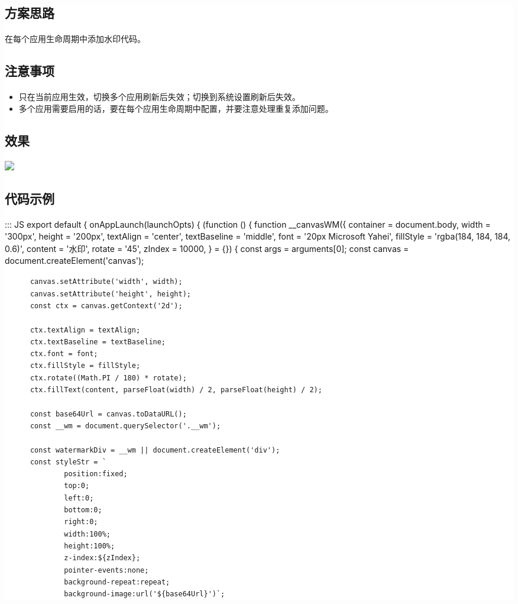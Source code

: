 ## 方案思路
在每个应用生命周期中添加水印代码。

## 注意事项
- 只在当前应用生效，切换多个应用刷新后失效；切换到系统设置刷新后失效。
- 多个应用需要启用的话，要在每个应用生命周期中配置，并要注意处理重复添加问题。

## 效果
<img src = "https://qcloudimg.tencent-cloud.cn/raw/4b47819fc8d04e43d3ce8590d1a20f6d.png" style="width: 80%"> 


## 代码示例
<dx-codeblock>
:::  JS
export default {
  onAppLaunch(launchOpts) {
    (function () {
        function __canvasWM({
          container = document.body,
          width = '300px',
          height = '200px',
          textAlign = 'center',
          textBaseline = 'middle',
          font = '20px Microsoft Yahei',
          fillStyle = 'rgba(184, 184, 184, 0.6)',
          content = '水印',
          rotate = '45',
          zIndex = 10000,
        } = {}) {
          const args = arguments[0];
          const canvas = document.createElement('canvas');

          canvas.setAttribute('width', width);
          canvas.setAttribute('height', height);
          const ctx = canvas.getContext('2d');

          ctx.textAlign = textAlign;
          ctx.textBaseline = textBaseline;
          ctx.font = font;
          ctx.fillStyle = fillStyle;
          ctx.rotate((Math.PI / 180) * rotate);
          ctx.fillText(content, parseFloat(width) / 2, parseFloat(height) / 2);

          const base64Url = canvas.toDataURL();
          const __wm = document.querySelector('.__wm');

          const watermarkDiv = __wm || document.createElement('div');
          const styleStr = `
                  position:fixed;
                  top:0;
                  left:0;
                  bottom:0;
                  right:0;
                  width:100%;
                  height:100%;
                  z-index:${zIndex};
                  pointer-events:none;
                  background-repeat:repeat;
                  background-image:url('${base64Url}')`;

